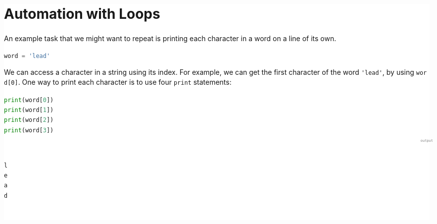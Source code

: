 

<style>
.output_label {
    text-align: right;
    margin: -1em;
    padding: 0;
    font-size: 0.5em;
    color: grey
}
</style>


# Automation with Loops









An example task that we might want to repeat is printing each character in a
word on a line of its own.






```python
word = 'lead'
```





We can access a character in a string using its index. For example, we can get the first
character of the word `'lead'`, by using `word[0]`. One way to print each character is to use
four `print` statements:






```python
print(word[0])
print(word[1])
print(word[2])
print(word[3])
```

<pre class="output">
<div class="output_label">output</div>
<code class="text">
l
e
a
d

</code>
</pre>
